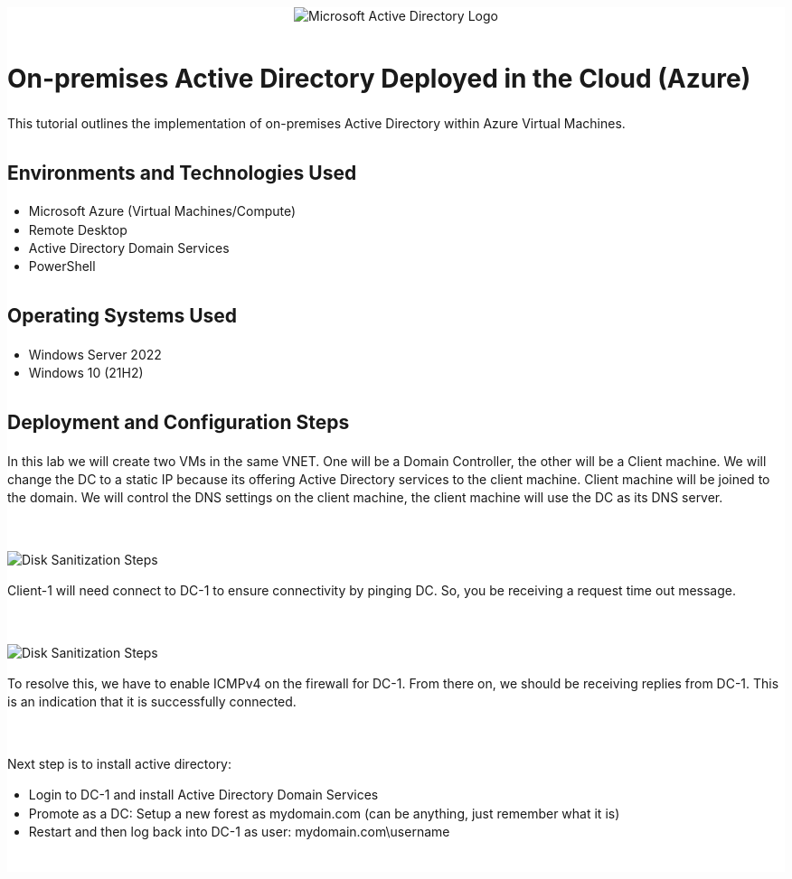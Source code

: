 <p align="center">
<img src="https://i.imgur.com/pU5A58S.png" alt="Microsoft Active Directory Logo"/>
</p>

<h1>On-premises Active Directory Deployed in the Cloud (Azure)</h1>
This tutorial outlines the implementation of on-premises Active Directory within Azure Virtual Machines.<br />

<h2>Environments and Technologies Used</h2>

- Microsoft Azure (Virtual Machines/Compute)
- Remote Desktop
- Active Directory Domain Services
- PowerShell

<h2>Operating Systems Used </h2>

- Windows Server 2022
- Windows 10 (21H2)

<h2>Deployment and Configuration Steps</h2>

<p>
In this lab we will create two VMs in the same VNET. One will be a Domain Controller, the other will be a Client machine. We will change the DC to a static IP because its offering Active Directory services to the client machine. Client machine will be joined to the domain. We will control the DNS settings on the client machine, the client machine will use the DC as its DNS server. 
</p>
<br />

<p>
<img src="https://i.imgur.com/z7cqW8Z.png" height="80%" width="80%" alt="Disk Sanitization Steps"/>
</p>
<p>
Client-1 will need connect to DC-1 to ensure connectivity by pinging DC. So, you be receiving a request time out message.
</p>
<br />

<p>
<img src="https://i.imgur.com/mEDrATv.png" height="80%" width="80%" alt="Disk Sanitization Steps"/>
</p>
<p>
To resolve this, we have to enable ICMPv4 on the firewall for DC-1. From there on, we should be receiving replies from DC-1. This is an indication that it is successfully connected.
</p>
<br />

<p>
Next step is to install active directory:
  <ul>
    <li>Login to DC-1 and install Active Directory Domain Services</li>
    <li>Promote as a DC: Setup a new forest as mydomain.com (can be anything, just remember what it is)</li>
    <li>Restart and then log back into DC-1 as user: mydomain.com\username</li>
  </ul>
</p>
<br />

